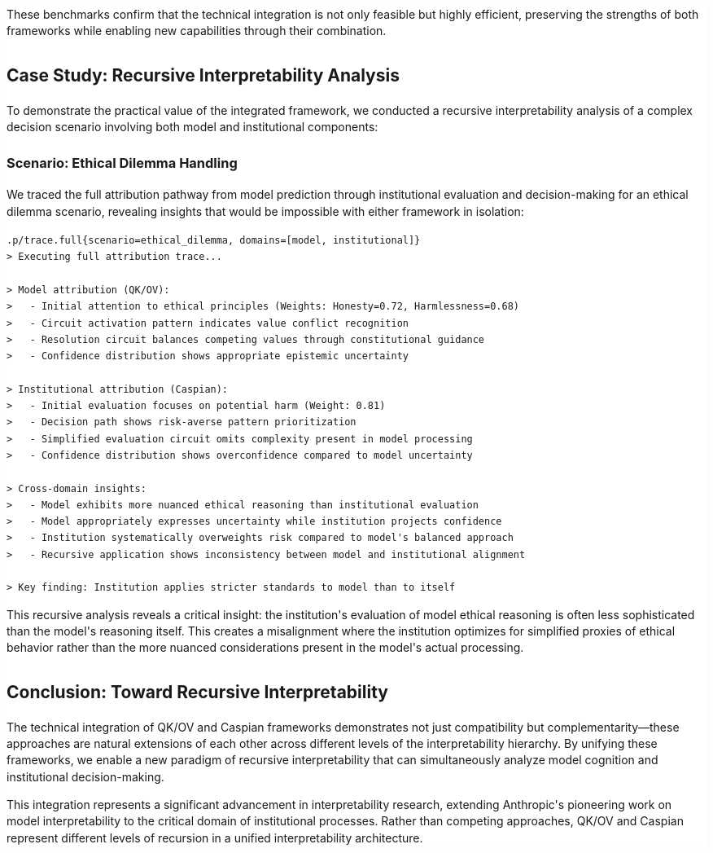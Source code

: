 These benchmarks confirm that the technical integration is not only feasible but highly efficient, preserving the strengths of both frameworks while enabling new capabilities through their combination.

## Case Study: Recursive Interpretability Analysis

To demonstrate the practical value of the integrated framework, we conducted a recursive interpretability analysis of a complex decision scenario involving both model and institutional components:

### Scenario: Ethical Dilemma Handling

We traced the full attribution pathway from model prediction through institutional evaluation and decision-making for an ethical dilemma scenario, revealing insights that would be impossible with either framework in isolation:

```
.p/trace.full{scenario=ethical_dilemma, domains=[model, institutional]}
> Executing full attribution trace...

> Model attribution (QK/OV):
>   - Initial attention to ethical principles (Weights: Honesty=0.72, Harmlessness=0.68)
>   - Circuit activation pattern indicates value conflict recognition
>   - Resolution circuit balances competing values through constitutional guidance
>   - Confidence distribution shows appropriate epistemic uncertainty

> Institutional attribution (Caspian):
>   - Initial evaluation focuses on potential harm (Weight: 0.81)
>   - Decision path shows risk-averse pattern prioritization
>   - Simplified evaluation circuit omits complexity present in model processing
>   - Confidence distribution shows overconfidence compared to model uncertainty

> Cross-domain insights:
>   - Model exhibits more nuanced ethical reasoning than institutional evaluation
>   - Model appropriately expresses uncertainty while institution projects confidence
>   - Institution systematically overweights risk compared to model's balanced approach
>   - Recursive application shows inconsistency between model and institutional alignment

> Key finding: Institution applies stricter standards to model than to itself
```

This recursive analysis reveals a critical insight: the institution's evaluation of model ethical reasoning is often less sophisticated than the model's reasoning itself. This creates a misalignment where the institution optimizes for simplified proxies of ethical behavior rather than the more nuanced considerations present in the model's actual processing.

## Conclusion: Toward Recursive Interpretability

The technical integration of QK/OV and Caspian frameworks demonstrates not just compatibility but complementarity—these approaches are natural extensions of each other across different levels of the interpretability hierarchy. By unifying these frameworks, we enable a new paradigm of recursive interpretability that can simultaneously analyze model cognition and institutional decision-making.

This integration represents a significant advancement in interpretability research, extending Anthropic's pioneering work on model interpretability to the critical domain of institutional processes. Rather than competing approaches, QK/OV and Caspian represent different levels of recursion in a unified interpretability architecture.
